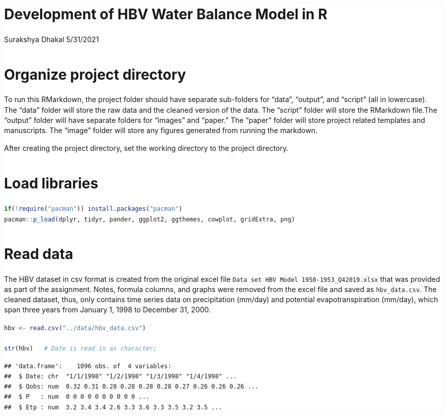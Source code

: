 Development of HBV Water Balance Model in R
================
Surakshya Dhakal
5/31/2021

# Organize project directory

To run this RMarkdown, the project folder should have separate
sub-folders for “data”, “output”, and “script” (all in lowercase). The
“data” folder will store the raw data and the cleaned version of the
data. The “script” folder will store the RMarkdown file.The “output”
folder will have separate folders for “images” and “paper.” The “paper”
folder will store project related templates and manuscripts. The “image”
folder will store any figures generated from running the markdown.

After creating the project directory, set the working directory to the
project directory.  

# Load libraries

``` r
if(!require("pacman")) install.packages("pacman")
pacman::p_load(dplyr, tidyr, pander, ggplot2, ggthemes, cowplot, gridExtra, png)
```

# Read data

The HBV dataset in csv format is created from the original excel file
`Data set HBV Model 1950-1953_Q42019.xlsx` that was provided as part of
the assignment. Notes, formula columns, and graphs were removed from the
excel file and saved as `hbv_data.csv`. The cleaned dataset, thus, only
contains time series data on precipitation (mm/day) and potential
evapotranspiration (mm/day), which span three years from January 1, 1998
to December 31, 2000.

``` r
hbv <- read.csv("../data/hbv_data.csv")

str(hbv)   # Date is read in as character;
```

    ## 'data.frame':    1096 obs. of  4 variables:
    ##  $ Date: chr  "1/1/1998" "1/2/1998" "1/3/1998" "1/4/1998" ...
    ##  $ Qobs: num  0.32 0.31 0.28 0.28 0.28 0.28 0.27 0.26 0.26 0.26 ...
    ##  $ P   : num  0 0 0 0 0 0 0 0 0 0 ...
    ##  $ Etp : num  3.2 3.4 3.4 2.6 3.3 3.6 3.3 3.5 3.2 3.5 ...
